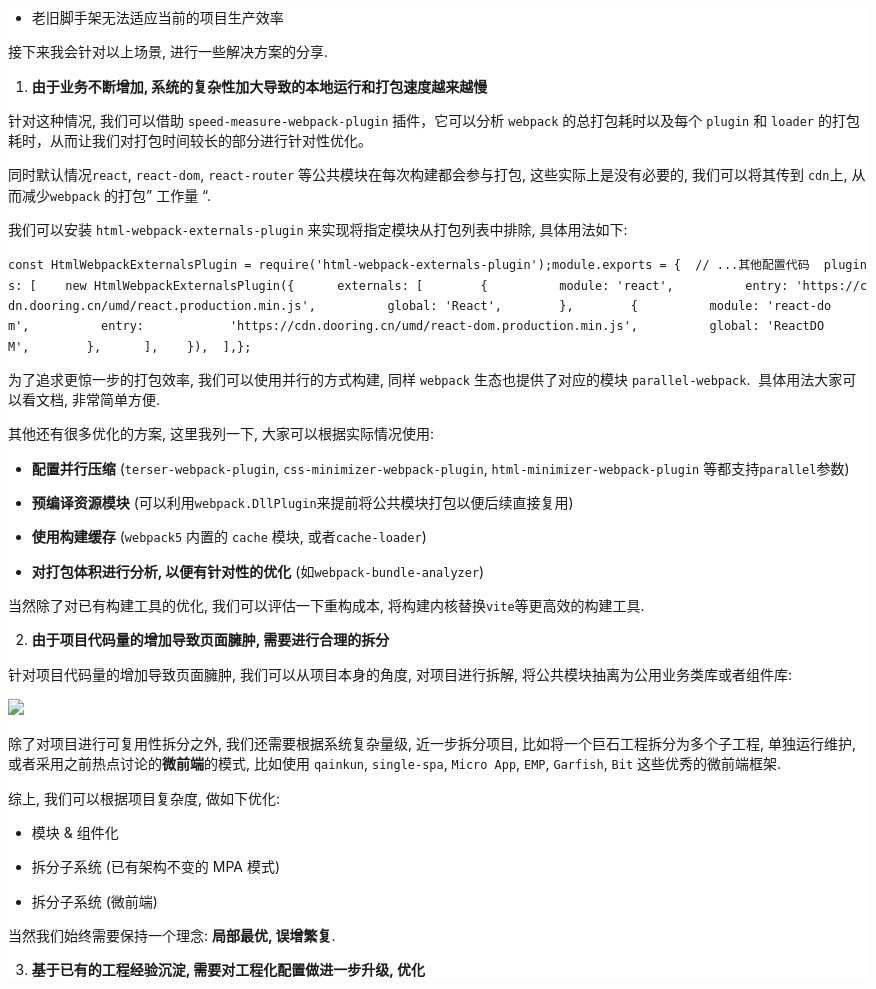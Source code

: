 *   老旧脚手架无法适应当前的项目生产效率
    

接下来我会针对以上场景, 进行一些解决方案的分享.

1.  **由于业务不断增加, 系统的复杂性加大导致的本地运行和打包速度越来越慢**
    

针对这种情况, 我们可以借助 `speed-measure-webpack-plugin` 插件，它可以分析 `webpack` 的总打包耗时以及每个 `plugin` 和 `loader` 的打包耗时，从而让我们对打包时间较长的部分进行针对性优化。

同时默认情况`react`, `react-dom`, `react-router` 等公共模块在每次构建都会参与打包, 这些实际上是没有必要的, 我们可以将其传到 `cdn`上, 从而减少`webpack` 的打包” 工作量 “.

我们可以安装 `html-webpack-externals-plugin` 来实现将指定模块从打包列表中排除, 具体用法如下:

```
const HtmlWebpackExternalsPlugin = require('html-webpack-externals-plugin');module.exports = {  // ...其他配置代码  plugins: [    new HtmlWebpackExternalsPlugin({      externals: [        {          module: 'react',          entry: 'https://cdn.dooring.cn/umd/react.production.min.js',          global: 'React',        },        {          module: 'react-dom',          entry:            'https://cdn.dooring.cn/umd/react-dom.production.min.js',          global: 'ReactDOM',        },      ],    }),  ],};
```

为了追求更惊一步的打包效率, 我们可以使用并行的方式构建, 同样 `webpack` 生态也提供了对应的模块 `parallel-webpack`.  具体用法大家可以看文档, 非常简单方便.

其他还有很多优化的方案, 这里我列一下, 大家可以根据实际情况使用:

*   **配置并行压缩** (`terser-webpack-plugin`, `css-minimizer-webpack-plugin`, `html-minimizer-webpack-plugin` 等都支持`parallel`参数)
    
*   **预编译资源模块** (可以利用`webpack.DllPlugin`来提前将公共模块打包以便后续直接复用)
    
*   **使用构建缓存** (`webpack5` 内置的 `cache` 模块, 或者`cache-loader`)
    
*   **对打包体积进行分析, 以便有针对性的优化** (如`webpack-bundle-analyzer`)
    

当然除了对已有构建工具的优化, 我们可以评估一下重构成本, 将构建内核替换`vite`等更高效的构建工具.

2.  **由于项目代码量的增加导致页面臃肿, 需要进行合理的拆分**
    

针对项目代码量的增加导致页面臃肿, 我们可以从项目本身的角度, 对项目进行拆解, 将公共模块抽离为公用业务类库或者组件库:

![](https://mmbiz.qpic.cn/mmbiz_png/dFTfMt0114ibGfEXX5YO3ibeDVNAprV8INFocEGicI1QHKn6w1bFJhU7Jo0ZKPicCaickIVaOX0Zu5oeGPSg1tFksTg/640?wx_fmt=png)

除了对项目进行可复用性拆分之外, 我们还需要根据系统复杂量级, 近一步拆分项目, 比如将一个巨石工程拆分为多个子工程, 单独运行维护, 或者采用之前热点讨论的**微前端**的模式, 比如使用 `qainkun`, `single-spa`, `Micro App`, `EMP`, `Garfish`, `Bit` 这些优秀的微前端框架.

综上, 我们可以根据项目复杂度, 做如下优化:

*   模块 & 组件化
    
*   拆分子系统 (已有架构不变的 MPA 模式)
    
*   拆分子系统 (微前端)
    

当然我们始终需要保持一个理念: **局部最优, 误增繁复**.

3.  **基于已有的工程经验沉淀, 需要对工程化配置做进一步升级, 优化**
    
